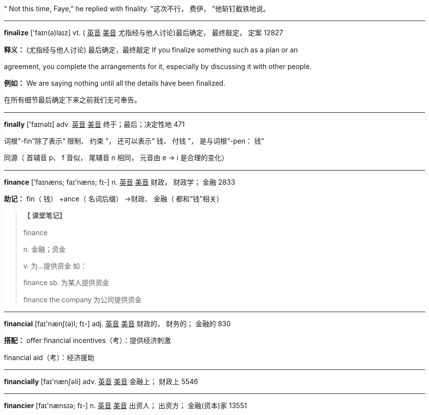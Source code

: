 “ Not this time, Faye,” he replied with finality. “这次不行， 费伊， ”他斩钉截铁地说。

***

**finalize**  \['faɪn(ə)laɪz] vt. ( [英音](https://dict.youdao.com/dictvoice?audio=finalize\&type=1)  [美音](https://dict.youdao.com/dictvoice?audio=finalize\&type=2) 尤指经与他人讨论)最后确定， 最终敲定， 定案 12827

**释义：** (尤指经与他人讨论) 最后确定，最终敲定 If you finalize something such as a plan or an

agreement, you complete the arrangements for it, especially by discussing it with other people.

**例如：** We are saying nothing until all the details have been finalized.

在所有细节最后确定下来之前我们无可奉告。

***

**finally**  \['faɪnəlɪ] adv.  [英音](https://dict.youdao.com/dictvoice?audio=finally\&type=1)  [美音](https://dict.youdao.com/dictvoice?audio=finally\&type=2) 终于；最后；决定性地 471

词根“-fin”除了表示“ 限制、 约束 ”， 还可以表示“ 钱、 付钱 ”， 是与词根“-pen： 钱”

同源（ 首辅音 p、 f 音似， 尾辅音 n 相同， 元音由 e → i 是合理的变化）

***

**finance** \['faɪnæns; faɪ'næns; fɪ-] n.  [英音](https://dict.youdao.com/dictvoice?audio=finance\&type=1)  [美音](https://dict.youdao.com/dictvoice?audio=finance\&type=2) 财政， 财政学； 金融 2833

**助记：** fin（ 钱） +ance（ 名词后缀） →财政、 金融（ 都和“钱”相关）

> **【 课堂笔记】**
>
> finance
>
> n. 金融；资金
>
> v. 为…提供资金 如：
>
> finance sb. 为某人提供资金
>
> finance the company 为公司提供资金

***

**financial**  \[faɪ'nænʃ(ə)l; fɪ-] adj.  [英音](https://dict.youdao.com/dictvoice?audio=financial\&type=1)  [美音](https://dict.youdao.com/dictvoice?audio=financial\&type=2) 财政的， 财务的； 金融的 830

**搭配：** offer financial incentives（考）：提供经济刺激

financial aid（考）：经济援助

***

**financially**  \[faɪ'nænʃəli] adv.  [英音](https://dict.youdao.com/dictvoice?audio=financially\&type=1)  [美音](https://dict.youdao.com/dictvoice?audio=financially\&type=2) 金融上； 财政上 5546

***

**financier**  \[faɪ'nænsɪə; fɪ-] n.  [英音](https://dict.youdao.com/dictvoice?audio=financier\&type=1)  [美音](https://dict.youdao.com/dictvoice?audio=financier\&type=2) 出资人； 出资方； 金融(资本)家 13551
